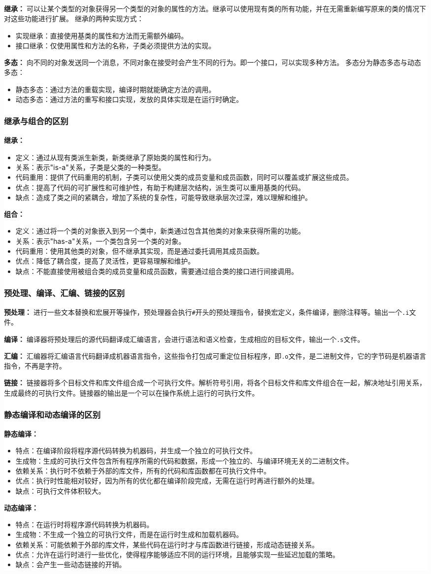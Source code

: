 **继承：** 可以让某个类型的对象获得另一个类型的对象的属性的方法。继承可以使用现有类的所有功能，并在无需重新编写原来的类的情况下对这些功能进行扩展。
继承的两种实现方式：
- 实现继承：直接使用基类的属性和方法而无需额外编码。
- 接口继承：仅使用属性和方法的名称，子类必须提供方法的实现。

**多态：** 向不同的对象发送同一个消息，不同对象在接受时会产生不同的行为。即一个接口，可以实现多种方法。
多态分为静态多态与动态多态：
- 静态多态：通过方法的重载实现，编译时期就能确定方法的调用。
- 动态多态：通过方法的重写和接口实现，发放的具体实现是在运行时确定。



### 继承与组合的区别
**继承：**
- 定义：通过从现有类派生新类，新类继承了原始类的属性和行为。
- 关系：表示"is-a"关系，子类是父类的一种类型。
- 代码重用：提供了代码重用的机制，子类可以使用父类的成员变量和成员函数，同时可以覆盖或扩展这些成员。
- 优点：提高了代码的可扩展性和可维护性，有助于构建层次结构，派生类可以重用基类的代码。
- 缺点：造成了类之间的紧耦合，增加了系统的复杂性，可能导致继承层次过深，难以理解和维护。

**组合：**
- 定义：通过将一个类的对象嵌入到另一个类中，新类通过包含其他类的对象来获得所需的功能。
- 关系：表示"has-a"关系，一个类包含另一个类的对象。
- 代码重用：使用其他类的对象，但不继承其实现，而是通过委托调用其成员函数。
- 优点：降低了耦合度，提高了灵活性，更容易理解和维护。
- 缺点：不能直接使用被组合类的成员变量和成员函数，需要通过组合类的接口进行间接调用。


### 预处理、编译、汇编、链接的区别
**预处理：** 进行一些文本替换和宏展开等操作，预处理器会执行`#`开头的预处理指令，替换宏定义，条件编译，删除注释等。输出一个`.i`文件。

**编译：** 编译器将预处理后的源代码翻译成汇编语言，会进行语法和语义检查，生成相应的目标文件，输出一个`.s`文件。

**汇编：** 汇编器将汇编语言代码翻译成机器语言指令，这些指令打包成可重定位目标程序，即`.o`文件，是二进制文件，它的字节码是机器语言指令，不再是字符。

**链接：** 链接器将多个目标文件和库文件组合成一个可执行文件。解析符号引用，将各个目标文件和库文件组合在一起，解决地址引用关系，生成最终的可执行文件。链接器的输出是一个可以在操作系统上运行的可执行文件。



### 静态编译和动态编译的区别
**静态编译：**
- 特点：在编译阶段将程序源代码转换为机器码，并生成一个独立的可执行文件。
- 生成物：生成的可执行文件包含所有程序所需的代码和数据，形成一个独立的、与编译环境无关的二进制文件。
- 依赖关系：执行时不依赖于外部的库文件，所有的代码和库函数都在可执行文件中。
- 优点：执行时性能相对较好，因为所有的优化都在编译阶段完成，无需在运行时再进行额外的处理。
- 缺点：可执行文件体积较大。

**动态编译：**
- 特点：在运行时将程序源代码转换为机器码。
- 生成物：不生成一个独立的可执行文件，而是在运行时生成和加载机器码。
- 依赖关系：可能依赖于外部的库文件，某些代码在运行时才与库函数进行链接，形成动态链接关系。
- 优点：允许在运行时进行一些优化，使得程序能够适应不同的运行环境，且能够实现一些延迟加载的策略。
- 缺点：会产生一些动态链接的开销。

